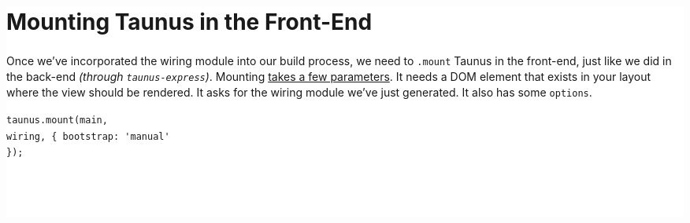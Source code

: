 </code></pre> <h1 id="mounting-taunus-in-the-front-end">Mounting Taunus in the Front-End</h1> <p>Once we&#x2019;ve incorporated the wiring module into our build process, we need to <code class="md-code md-code-inline">.mount</code> Taunus in the front-end, just like we did in the back-end <em>(through <code class="md-code md-code-inline">taunus-express</code>)</em>. Mounting <a href="https://github.com/ponyfoo/ponyfoo/blob/34e81b2b676f9e4f7f12f2d3cec2a061aa4796ad/client/js/main.js#L24" target="_blank" rel="noopener noreferrer" aria-label="Mounting ponyfoo/ponyfoo on GitHub">takes a few parameters</a>. It needs a DOM element that exists in your layout where the view should be rendered. It asks for the wiring module we&#x2019;ve just generated. It also has some <code class="md-code md-code-inline">options</code>.</p> <pre class="md-code-block"><code class="md-code md-lang-javascript">taunus.mount(main, wiring, { bootstrap: <span class="md-code-string">&apos;manual&apos;</span> });